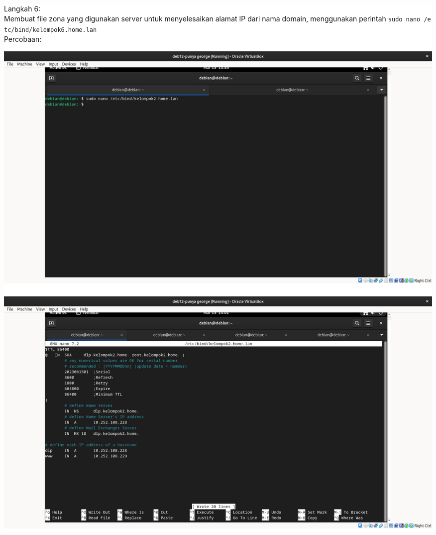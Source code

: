 Langkah 6:<br>
Membuat file zona yang digunakan server untuk menyelesaikan alamat IP dari nama domain, menggunakan perintah `sudo nano /etc/bind/kelompok6.home.lan`
<br>Percobaan:
<br><div style=width:500;>![ss](assets/dns10.jpeg)</div>
<br><div style=width:500;>![ss](assets/dns11.jpeg)</div>
